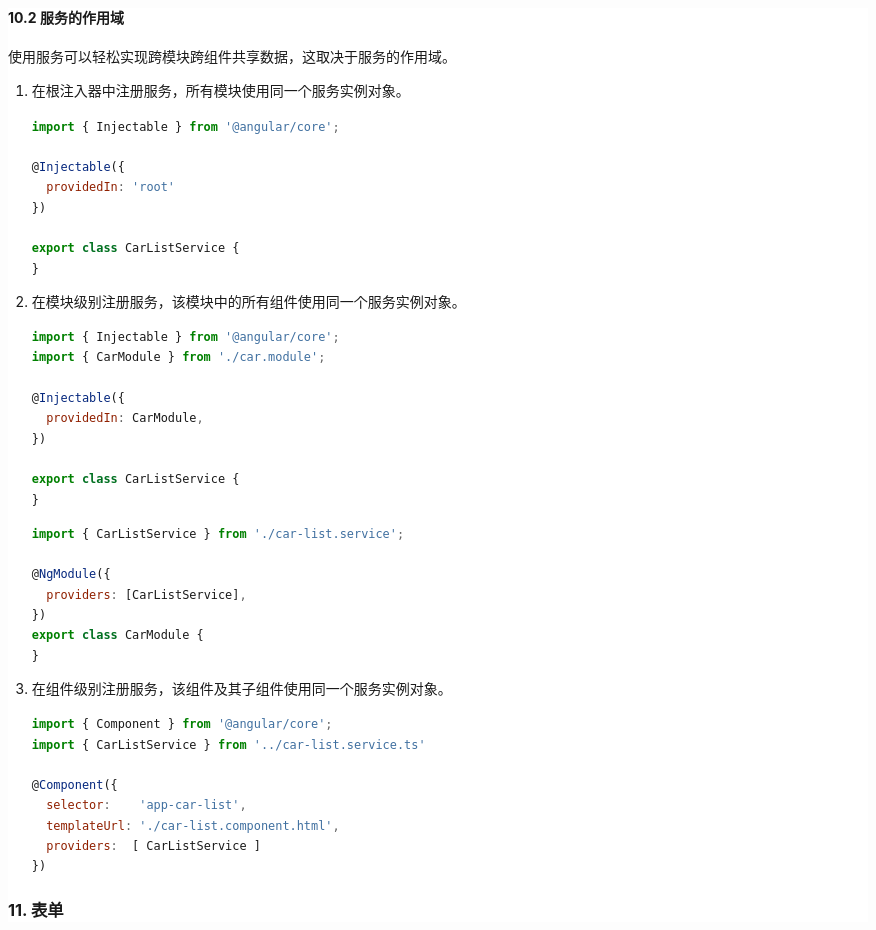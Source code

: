 #### 10.2 服务的作用域

使用服务可以轻松实现跨模块跨组件共享数据，这取决于服务的作用域。

1. 在根注入器中注册服务，所有模块使用同一个服务实例对象。

   ```javascript
   import { Injectable } from '@angular/core';
   
   @Injectable({
     providedIn: 'root'
   })
   
   export class CarListService {
   }
   ```

2. 在模块级别注册服务，该模块中的所有组件使用同一个服务实例对象。

   ```javascript
   import { Injectable } from '@angular/core';
   import { CarModule } from './car.module';
   
   @Injectable({
     providedIn: CarModule,
   })
   
   export class CarListService {
   }
   ```

   ```javascript
   import { CarListService } from './car-list.service';
   
   @NgModule({
     providers: [CarListService],
   })
   export class CarModule {
   }
   ```

3. 在组件级别注册服务，该组件及其子组件使用同一个服务实例对象。

   ```javascript
   import { Component } from '@angular/core';
   import { CarListService } from '../car-list.service.ts'
   
   @Component({
     selector:    'app-car-list',
     templateUrl: './car-list.component.html',
     providers:  [ CarListService ]
   })
   ```
   

### 11. 表单
